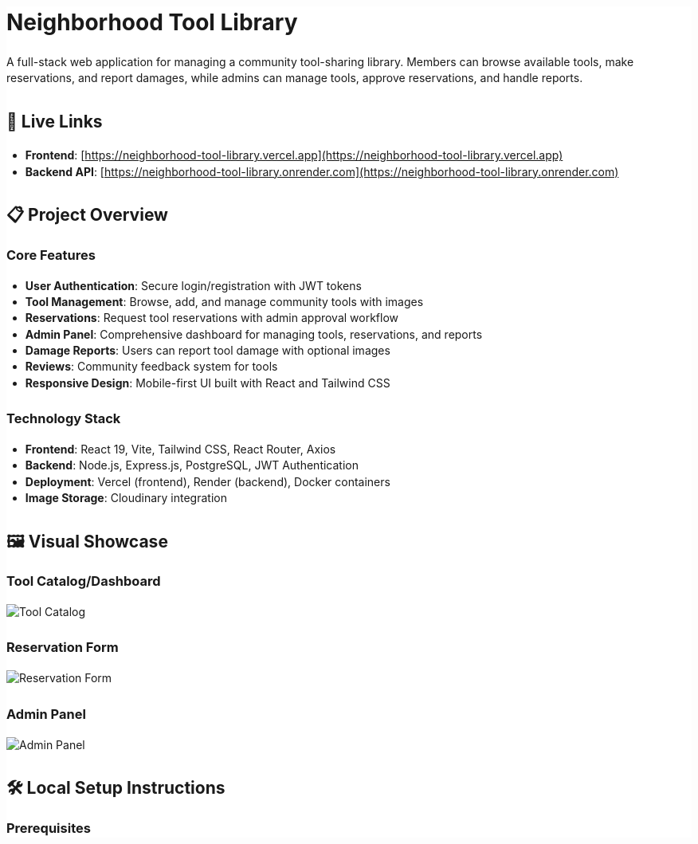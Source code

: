 # Neighborhood Tool Library

A full-stack web application for managing a community tool-sharing library. Members can browse available tools, make reservations, and report damages, while admins can manage tools, approve reservations, and handle reports.

## 🚀 Live Links

- **Frontend**: [https://neighborhood-tool-library.vercel.app](https://neighborhood-tool-library.vercel.app)
- **Backend API**: [https://neighborhood-tool-library.onrender.com](https://neighborhood-tool-library.onrender.com)

## 📋 Project Overview

### Core Features

- **User Authentication**: Secure login/registration with JWT tokens
- **Tool Management**: Browse, add, and manage community tools with images
- **Reservations**: Request tool reservations with admin approval workflow
- **Admin Panel**: Comprehensive dashboard for managing tools, reservations, and reports
- **Damage Reports**: Users can report tool damage with optional images
- **Reviews**: Community feedback system for tools
- **Responsive Design**: Mobile-first UI built with React and Tailwind CSS

### Technology Stack

- **Frontend**: React 19, Vite, Tailwind CSS, React Router, Axios
- **Backend**: Node.js, Express.js, PostgreSQL, JWT Authentication
- **Deployment**: Vercel (frontend), Render (backend), Docker containers
- **Image Storage**: Cloudinary integration

## 🖼️ Visual Showcase

### Tool Catalog/Dashboard
![Tool Catalog](https://via.placeholder.com/800x400?text=Tool+Catalog+Screenshot)

### Reservation Form
![Reservation Form](https://via.placeholder.com/800x400?text=Reservation+Form+Screenshot)

### Admin Panel
![Admin Panel](https://via.placeholder.com/800x400?text=Admin+Panel+Screenshot)

## 🛠️ Local Setup Instructions

### Prerequisites
